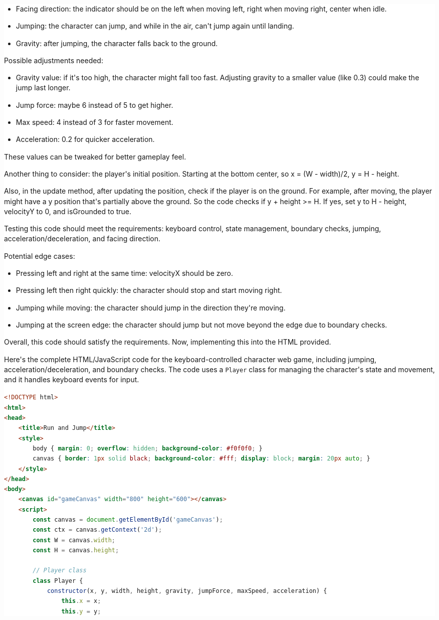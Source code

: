 - Facing direction: the indicator should be on the left when moving left, right when moving right, center when idle.

- Jumping: the character can jump, and while in the air, can't jump again until landing.

- Gravity: after jumping, the character falls back to the ground.

Possible adjustments needed:

- Gravity value: if it's too high, the character might fall too fast. Adjusting gravity to a smaller value (like 0.3) could make the jump last longer.

- Jump force: maybe 6 instead of 5 to get higher.

- Max speed: 4 instead of 3 for faster movement.

- Acceleration: 0.2 for quicker acceleration.

These values can be tweaked for better gameplay feel.

Another thing to consider: the player's initial position. Starting at the bottom center, so x = (W - width)/2, y = H - height.

Also, in the update method, after updating the position, check if the player is on the ground. For example, after moving, the player might have a y position that's partially above the ground. So the code checks if y + height >= H. If yes, set y to H - height, velocityY to 0, and isGrounded to true.

Testing this code should meet the requirements: keyboard control, state management, boundary checks, jumping, acceleration/deceleration, and facing direction.

Potential edge cases:

- Pressing left and right at the same time: velocityX should be zero.

- Pressing left then right quickly: the character should stop and start moving right.

- Jumping while moving: the character should jump in the direction they're moving.

- Jumping at the screen edge: the character should jump but not move beyond the edge due to boundary checks.

Overall, this code should satisfy the requirements. Now, implementing this into the HTML provided.
</think>

Here's the complete HTML/JavaScript code for the keyboard-controlled character web game, including jumping, acceleration/deceleration, and boundary checks. The code uses a `Player` class for managing the character's state and movement, and it handles keyboard events for input. 

```html
<!DOCTYPE html>
<html>
<head>
    <title>Run and Jump</title>
    <style>
        body { margin: 0; overflow: hidden; background-color: #f0f0f0; }
        canvas { border: 1px solid black; background-color: #fff; display: block; margin: 20px auto; }
    </style>
</head>
<body>
    <canvas id="gameCanvas" width="800" height="600"></canvas>
    <script>
        const canvas = document.getElementById('gameCanvas');
        const ctx = canvas.getContext('2d');
        const W = canvas.width;
        const H = canvas.height;

        // Player class
        class Player {
            constructor(x, y, width, height, gravity, jumpForce, maxSpeed, acceleration) {
                this.x = x;
                this.y = y;
```